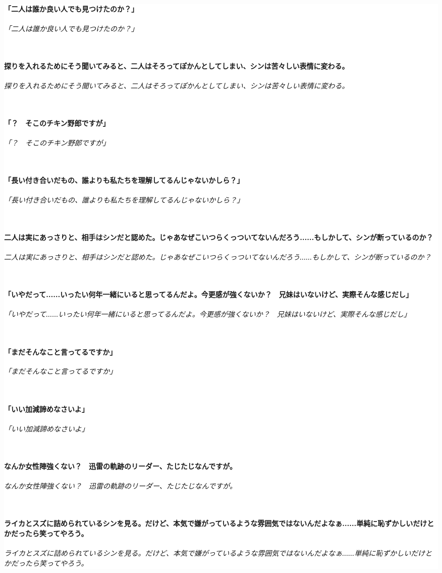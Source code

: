 #### 「二人は誰か良い人でも見つけたのか？」

*「二人は誰か良い人でも見つけたのか？」*

&nbsp;

#### 探りを入れるためにそう聞いてみると、二人はそろってぽかんとしてしまい、シンは苦々しい表情に変わる。

*探りを入れるためにそう聞いてみると、二人はそろってぽかんとしてしまい、シンは苦々しい表情に変わる。*

&nbsp;

#### 「？　そこのチキン野郎ですが」

*「？　そこのチキン野郎ですが」*

&nbsp;

#### 「長い付き合いだもの、誰よりも私たちを理解してるんじゃないかしら？」

*「長い付き合いだもの、誰よりも私たちを理解してるんじゃないかしら？」*

&nbsp;

#### 二人は実にあっさりと、相手はシンだと認めた。じゃあなぜこいつらくっついてないんだろう……もしかして、シンが断っているのか？

*二人は実にあっさりと、相手はシンだと認めた。じゃあなぜこいつらくっついてないんだろう……もしかして、シンが断っているのか？*

&nbsp;

#### 「いやだって……いったい何年一緒にいると思ってるんだよ。今更感が強くないか？　兄妹はいないけど、実際そんな感じだし」

*「いやだって……いったい何年一緒にいると思ってるんだよ。今更感が強くないか？　兄妹はいないけど、実際そんな感じだし」*

&nbsp;

#### 「まだそんなこと言ってるですか」

*「まだそんなこと言ってるですか」*

&nbsp;

#### 「いい加減諦めなさいよ」

*「いい加減諦めなさいよ」*

&nbsp;

#### なんか女性陣強くない？　迅雷の軌跡のリーダー、たじたじなんですが。

*なんか女性陣強くない？　迅雷の軌跡のリーダー、たじたじなんですが。*

&nbsp;

#### ライカとスズに詰められているシンを見る。だけど、本気で嫌がっているような雰囲気ではないんだよなぁ……単純に恥ずかしいだけとかだったら笑ってやろう。

*ライカとスズに詰められているシンを見る。だけど、本気で嫌がっているような雰囲気ではないんだよなぁ……単純に恥ずかしいだけとかだったら笑ってやろう。*
